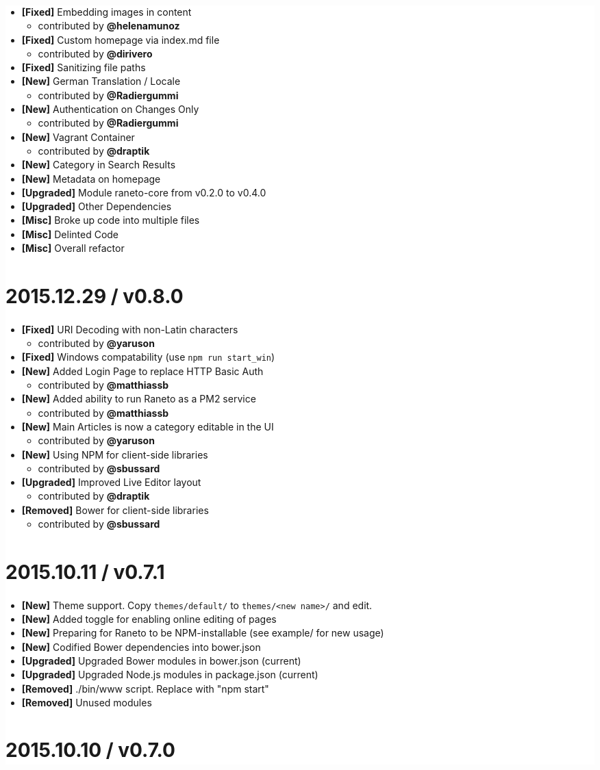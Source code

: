   * **[Fixed]** Embedding images in content
    - contributed by **@helenamunoz**
  * **[Fixed]** Custom homepage via index.md file
    - contributed by **@dirivero**
  * **[Fixed]** Sanitizing file paths
  * **[New]** German Translation / Locale
    - contributed by **@Radiergummi**
  * **[New]** Authentication on Changes Only
    - contributed by **@Radiergummi**
  * **[New]** Vagrant Container
    - contributed by **@draptik**
  * **[New]** Category in Search Results
  * **[New]** Metadata on homepage
  * **[Upgraded]** Module raneto-core from v0.2.0 to v0.4.0
  * **[Upgraded]** Other Dependencies
  * **[Misc]** Broke up code into multiple files
  * **[Misc]** Delinted Code
  * **[Misc]** Overall refactor


2015.12.29 / v0.8.0
===================

  * **[Fixed]** URI Decoding with non-Latin characters
    - contributed by **@yaruson**
  * **[Fixed]** Windows compatability (use `npm run start_win`)
  * **[New]** Added Login Page to replace HTTP Basic Auth
    - contributed by **@matthiassb**
  * **[New]** Added ability to run Raneto as a PM2 service
    - contributed by **@matthiassb**
  * **[New]** Main Articles is now a category editable in the UI
    - contributed by **@yaruson**
  * **[New]** Using NPM for client-side libraries
    - contributed by **@sbussard**
  * **[Upgraded]** Improved Live Editor layout
    - contributed by **@draptik**
  * **[Removed]** Bower for client-side libraries
    - contributed by **@sbussard**

2015.10.11 / v0.7.1
===================

  * **[New]** Theme support. Copy `themes/default/` to `themes/<new name>/` and edit.
  * **[New]** Added toggle for enabling online editing of pages
  * **[New]** Preparing for Raneto to be NPM-installable (see example/ for new usage)
  * **[New]** Codified Bower dependencies into bower.json
  * **[Upgraded]** Upgraded Bower modules in bower.json (current)
  * **[Upgraded]** Upgraded Node.js modules in package.json (current)
  * **[Removed]** ./bin/www script. Replace with "npm start"
  * **[Removed]** Unused modules

2015.10.10 / v0.7.0
===================
